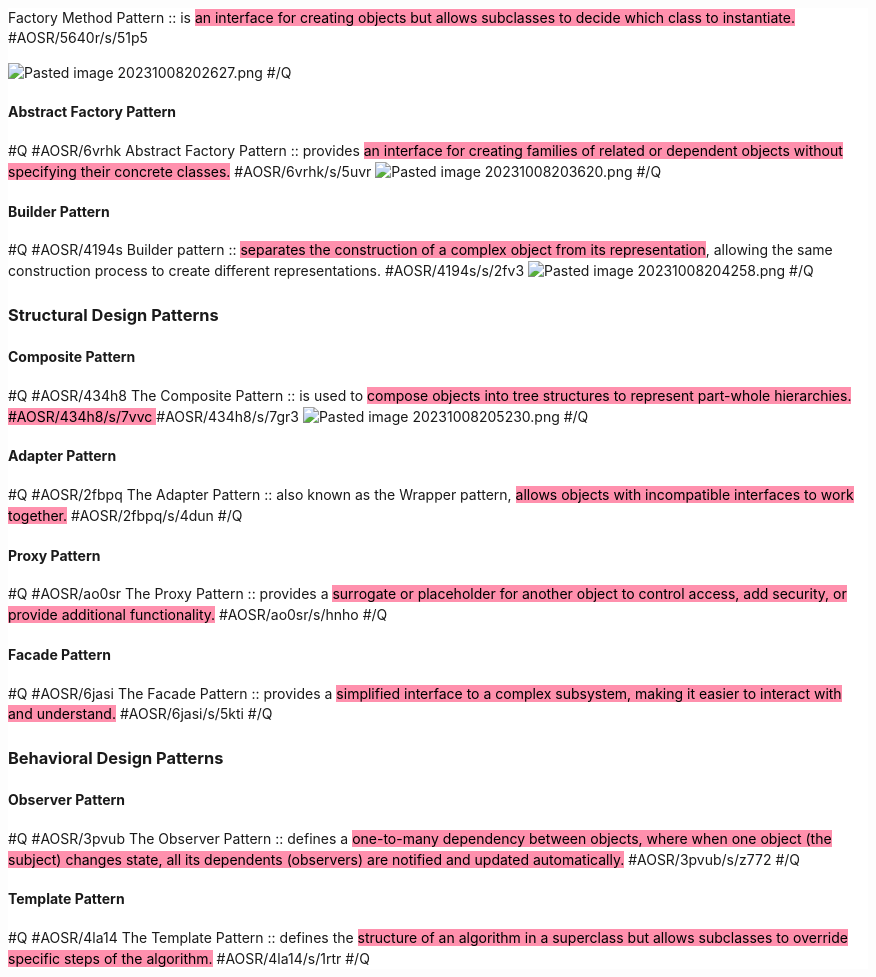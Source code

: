Factory Method Pattern :: is <mark style="background: #FF5582A6;">an interface for creating objects but allows subclasses to decide which class to instantiate.</mark> #AOSR/5640r/s/51p5

![Pasted image 20231008202627.png](/img/user/assets/attachments/Pasted%20image%2020231008202627.png)
#/Q 

#### Abstract Factory Pattern
#Q #AOSR/6vrhk
Abstract Factory Pattern :: provides <mark style="background: #FF5582A6;">an interface for creating families of related or dependent objects without specifying their concrete classes.</mark> #AOSR/6vrhk/s/5uvr
![Pasted image 20231008203620.png](/img/user/assets/attachments/Pasted%20image%2020231008203620.png)
#/Q
#### Builder Pattern
#Q #AOSR/4194s
Builder pattern :: <mark style="background: #FF5582A6;">separates the construction of a complex object from its representation</mark>, allowing the same construction process to create different representations. #AOSR/4194s/s/2fv3
![Pasted image 20231008204258.png](/img/user/assets/attachments/Pasted%20image%2020231008204258.png)
#/Q
### Structural Design Patterns
#### Composite Pattern 
#Q #AOSR/434h8
The Composite Pattern :: is used to <mark style="background: #FF5582A6;">compose objects into tree structures to represent part-whole hierarchies.  #AOSR/434h8/s/7vvc
</mark> #AOSR/434h8/s/7gr3
![Pasted image 20231008205230.png](/img/user/assets/attachments/Pasted%20image%2020231008205230.png)
#/Q
#### Adapter Pattern
#Q #AOSR/2fbpq
The Adapter Pattern :: also known as the Wrapper pattern, <mark style="background: #FF5582A6;">allows objects with incompatible interfaces to work together.</mark> #AOSR/2fbpq/s/4dun
#/Q
#### Proxy Pattern
#Q #AOSR/ao0sr
The Proxy Pattern :: provides a <mark style="background: #FF5582A6;">surrogate or placeholder for another object to control access, add security, or provide additional functionality.</mark> #AOSR/ao0sr/s/hnho
#/Q
#### Facade Pattern
#Q #AOSR/6jasi
The Facade Pattern :: provides a <mark style="background: #FF5582A6;">simplified interface to a complex subsystem, making it easier to interact with and understand.</mark> #AOSR/6jasi/s/5kti
#/Q

### Behavioral Design Patterns
#### Observer Pattern 
#Q #AOSR/3pvub
The Observer Pattern :: defines a <mark style="background: #FF5582A6;">one-to-many dependency between objects, where when one object (the subject) changes state, all its dependents (observers) are notified and updated automatically.</mark> #AOSR/3pvub/s/z772
#/Q
#### Template Pattern 
#Q #AOSR/4la14
The Template Pattern :: defines the <mark style="background: #FF5582A6;">structure of an algorithm in a superclass but allows subclasses to override specific steps of the algorithm.</mark> #AOSR/4la14/s/1rtr
#/Q